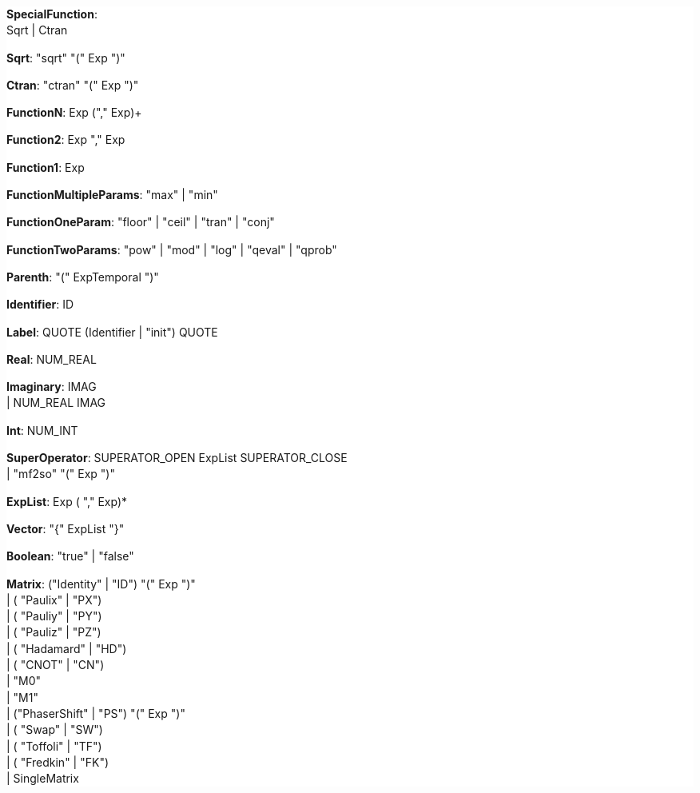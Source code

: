 **SpecialFunction**:       
     Sqrt | Ctran    
    
**Sqrt**: "sqrt" "(" Exp ")"    
    
**Ctran**: "ctran" "(" Exp ")"    
    
**FunctionN**: Exp ("," Exp)+    
    
**Function2**: Exp "," Exp    
    
**Function1**: Exp    
    
**FunctionMultipleParams**: "max" | "min"    
    
**FunctionOneParam**: "floor" | "ceil" | "tran" | "conj"    
    
**FunctionTwoParams**: "pow" | "mod" | "log" | "qeval" | "qprob"    
    
**Parenth**: "(" ExpTemporal ")"    
    
**Identifier**: ID    
    
**Label**: QUOTE (Identifier | "init") QUOTE    
    
**Real**: NUM_REAL    
    
**Imaginary**: IMAG    
    | NUM_REAL IMAG    
    
**Int**: NUM_INT    
    
**SuperOperator**: SUPERATOR_OPEN ExpList SUPERATOR_CLOSE    
    | "mf2so" "(" Exp ")"    
    
**ExpList**: Exp ( "," Exp)*    
    
**Vector**: "{" ExpList "}"    
    
**Boolean**: "true" | "false"    
    
**Matrix**: ("Identity" | "ID") "(" Exp ")"    
    | ( "Paulix" | "PX")    
    | ( "Pauliy" | "PY")    
    | ( "Pauliz" | "PZ")    
    | ( "Hadamard" | "HD")    
    | ( "CNOT" | "CN")    
    | "M0"    
    | "M1"    
    | ("PhaserShift" | "PS") "(" Exp ")"    
    | ( "Swap" | "SW")    
    | ( "Toffoli" | "TF")    
    | ( "Fredkin" | "FK")    
    | SingleMatrix    
    